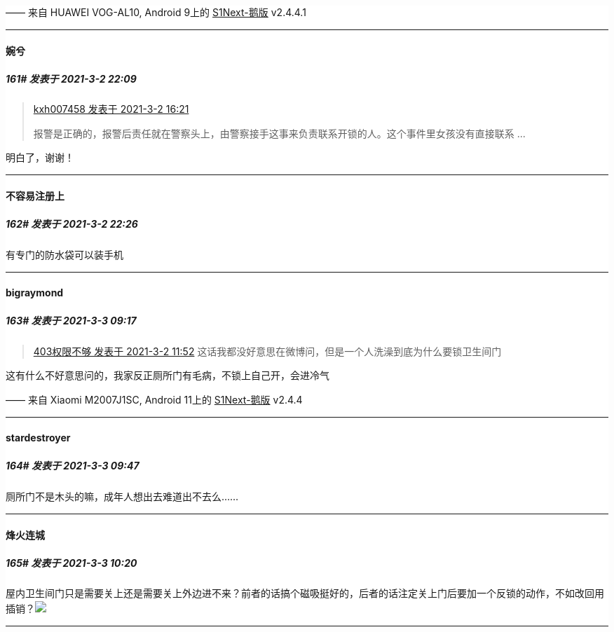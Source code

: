—— 来自 HUAWEI VOG-AL10, Android 9上的 [S1Next-鹅版](https://github.com/ykrank/S1-Next/releases) v2.4.4.1


-----

####  婉兮  
##### 161#       发表于 2021-3-2 22:09


<blockquote><a href="httphttps://bbs.saraba1st.com/2b/forum.php?mod=redirect&amp;goto=findpost&amp;pid=50487581&amp;ptid=1990675" target="_blank">kxh007458 发表于 2021-3-2 16:21</a>

报警是正确的，报警后责任就在警察头上，由警察接手这事来负责联系开锁的人。这个事件里女孩没有直接联系 ...</blockquote>
明白了，谢谢！


-----

####  不容易注册上  
##### 162#       发表于 2021-3-2 22:26


有专门的防水袋可以装手机


-----

####  bigraymond  
##### 163#       发表于 2021-3-3 09:17


<blockquote><a href="httphttps://bbs.saraba1st.com/2b/forum.php?mod=redirect&amp;goto=findpost&amp;pid=50484783&amp;ptid=1990675" target="_blank">403权限不够 发表于 2021-3-2 11:52</a>
这话我都没好意思在微博问，但是一个人洗澡到底为什么要锁卫生间门</blockquote>
这有什么不好意思问的，我家反正厕所门有毛病，不锁上自己开，会进冷气

—— 来自 Xiaomi M2007J1SC, Android 11上的 [S1Next-鹅版](https://github.com/ykrank/S1-Next/releases) v2.4.4


-----

####  stardestroyer  
##### 164#       发表于 2021-3-3 09:47


厕所门不是木头的嘛，成年人想出去难道出不去么……


-----

####  烽火连城  
##### 165#       发表于 2021-3-3 10:20


屋内卫生间门只是需要关上还是需要关上外边进不来？前者的话搞个磁吸挺好的，后者的话注定关上门后要加一个反锁的动作，不如改回用插销？<img src="https://static.saraba1st.com/image/smiley/face2017/049.png" referrerpolicy="no-referrer">


-----
